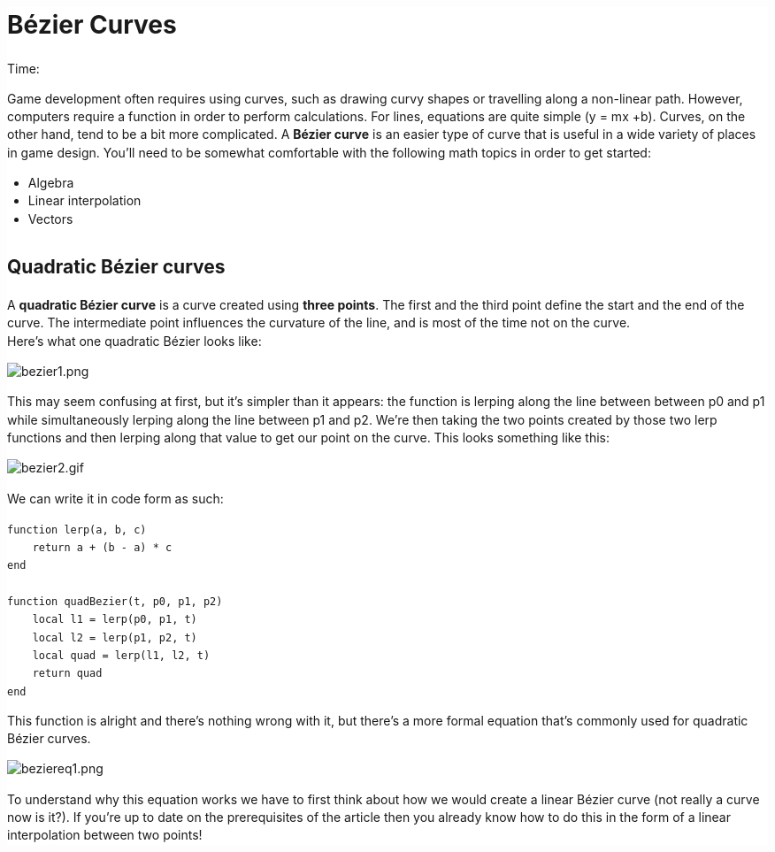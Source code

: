 # Bézier Curves 
Time:<em></em>

Game development often requires using curves, such as drawing curvy shapes or travelling along a non-linear path. However, computers require a function in order to perform calculations. For lines, equations are quite simple (y = mx +b). Curves, on the other hand, tend to be a bit more complicated. A **Bézier curve** is an easier type of curve that is useful in a wide variety of places in game design. You’ll need to be somewhat comfortable with the following math topics in order to get started:

  * Algebra
  * Linear interpolation
  * Vectors

## Quadratic Bézier curves

A **quadratic Bézier curve** is a curve created using **three points**. The first and the third point define the start and the end of the curve. The intermediate point influences the curvature of the line, and is most of the time not on the curve.  
Here’s what one quadratic Bézier looks like:

![bezier1.png](https://developer.roblox.com/assets/blt6f28a20d3417e288/Bezier1.png)



This may seem confusing at first, but it’s simpler than it appears: the function is lerping along the line between between p0 and p1 while simultaneously lerping along the line between p1 and p2. We’re then taking the two points created by those two lerp functions and then lerping along that value to get our point on the curve. This looks something like this:

![bezier2.gif](https://developer.roblox.com/assets/blt6bac53c6c6f16b7b/Bezier2.gif)

We can write it in code form as such:
    
    
    function lerp(a, b, c)
    	return a + (b - a) * c
    end
    
    function quadBezier(t, p0, p1, p2)
    	local l1 = lerp(p0, p1, t)
    	local l2 = lerp(p1, p2, t)
    	local quad = lerp(l1, l2, t)
    	return quad
    end
    

This function is alright and there’s nothing wrong with it, but there’s a more formal equation that’s commonly used for quadratic Bézier curves.

![beziereq1.png](https://developer.roblox.com/assets/blte9e328e234646be2/Beziereq1.png)



To understand why this equation works we have to first think about how we would create a linear Bézier curve (not really a curve now is it?). If you’re up to date on the prerequisites of the article then you already know how to do this in the form of a linear interpolation between two points!
